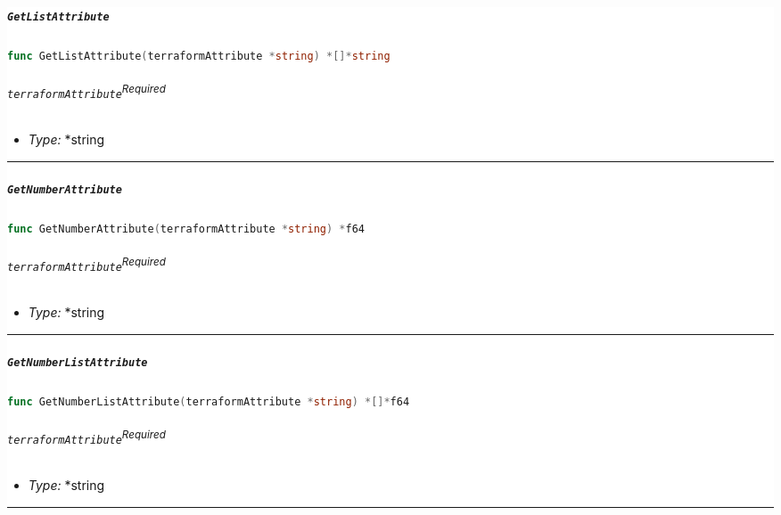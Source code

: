 ##### `GetListAttribute` <a name="GetListAttribute" id="@cdktf/provider-hcp.waypointApplicationTemplate.WaypointApplicationTemplateTerraformCloudWorkspaceDetailsOutputReference.getListAttribute"></a>

```go
func GetListAttribute(terraformAttribute *string) *[]*string
```

###### `terraformAttribute`<sup>Required</sup> <a name="terraformAttribute" id="@cdktf/provider-hcp.waypointApplicationTemplate.WaypointApplicationTemplateTerraformCloudWorkspaceDetailsOutputReference.getListAttribute.parameter.terraformAttribute"></a>

- *Type:* *string

---

##### `GetNumberAttribute` <a name="GetNumberAttribute" id="@cdktf/provider-hcp.waypointApplicationTemplate.WaypointApplicationTemplateTerraformCloudWorkspaceDetailsOutputReference.getNumberAttribute"></a>

```go
func GetNumberAttribute(terraformAttribute *string) *f64
```

###### `terraformAttribute`<sup>Required</sup> <a name="terraformAttribute" id="@cdktf/provider-hcp.waypointApplicationTemplate.WaypointApplicationTemplateTerraformCloudWorkspaceDetailsOutputReference.getNumberAttribute.parameter.terraformAttribute"></a>

- *Type:* *string

---

##### `GetNumberListAttribute` <a name="GetNumberListAttribute" id="@cdktf/provider-hcp.waypointApplicationTemplate.WaypointApplicationTemplateTerraformCloudWorkspaceDetailsOutputReference.getNumberListAttribute"></a>

```go
func GetNumberListAttribute(terraformAttribute *string) *[]*f64
```

###### `terraformAttribute`<sup>Required</sup> <a name="terraformAttribute" id="@cdktf/provider-hcp.waypointApplicationTemplate.WaypointApplicationTemplateTerraformCloudWorkspaceDetailsOutputReference.getNumberListAttribute.parameter.terraformAttribute"></a>

- *Type:* *string

---
